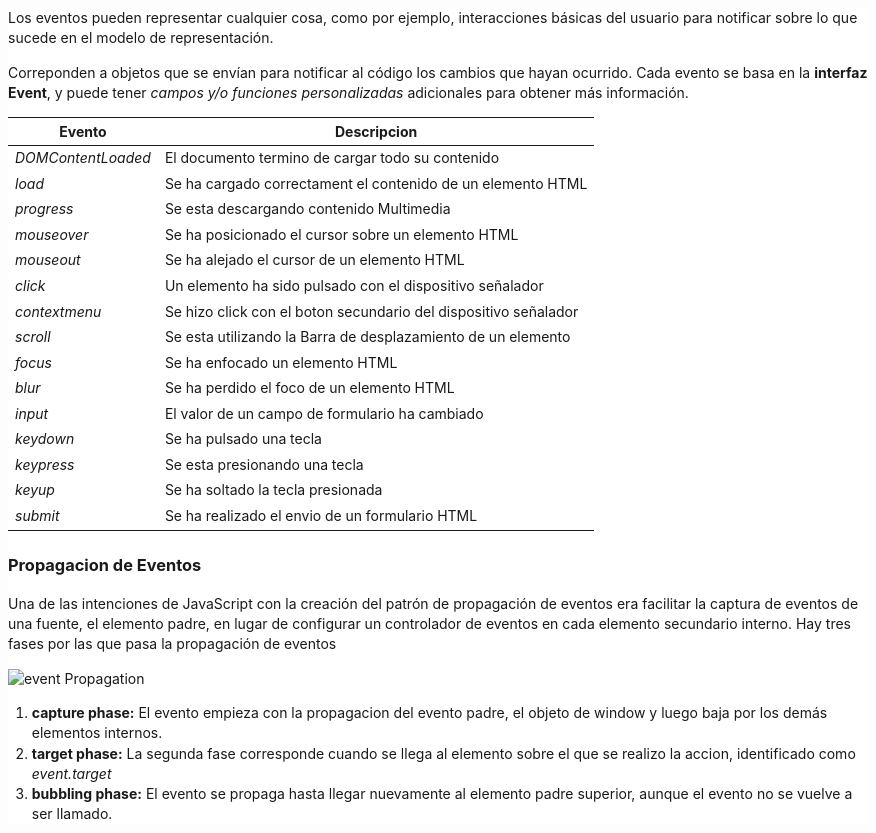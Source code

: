 Los eventos pueden representar cualquier cosa, como por ejemplo, interacciones básicas del usuario para notificar sobre lo que sucede en el modelo de representación.

Correponden a objetos que se envían para notificar al código los cambios que hayan ocurrido. Cada evento  se basa en la __interfaz Event__, y puede tener _campos y/o funciones personalizadas_ adicionales para obtener más información. 

|Evento|Descripcion|
|-|-|
|_DOMContentLoaded_|El documento termino de cargar todo su contenido|
|_load_| Se ha cargado correctament el contenido de un elemento HTML|
|_progress_| Se esta descargando contenido Multimedia|
|_mouseover_| Se ha posicionado el cursor sobre un elemento HTML|
|_mouseout_| Se ha alejado el cursor de un elemento HTML|
|_click_| Un elemento ha sido pulsado con el dispositivo señalador|
|_contextmenu_| Se hizo click con el boton secundario del dispositivo señalador|
|_scroll_| Se esta utilizando la Barra de desplazamiento de un elemento |
|_focus_| Se ha enfocado un elemento HTML|
|_blur_| Se ha perdido el foco de un elemento HTML|
|_input_| El valor de un campo de formulario ha cambiado|
|_keydown_| Se ha pulsado una tecla|
|_keypress_| Se esta presionando una tecla|
|_keyup_| Se ha soltado la tecla presionada|
|_submit_| Se ha realizado el envio de un formulario HTML|

### Propagacion de Eventos

Una de las intenciones de JavaScript con la creación del patrón de propagación de eventos era facilitar la captura de eventos de una fuente, el elemento padre, en lugar de configurar un controlador de eventos en cada elemento secundario interno. Hay tres fases por las que pasa la propagación de eventos

![event Propagation](https://frontend.turing.edu/lessons/module-1/assets/images/propagation-diagram.png)

1. __capture phase:__ El evento empieza con la propagacion del evento padre, el objeto de window y luego baja por los demás elementos internos.
1. __target phase:__ La segunda fase corresponde cuando se llega al elemento sobre el que se realizo la accion, identificado como _event.target_
1. __bubbling phase:__ El evento se propaga hasta llegar nuevamente al elemento padre superior, aunque el evento no se vuelve a ser llamado.
